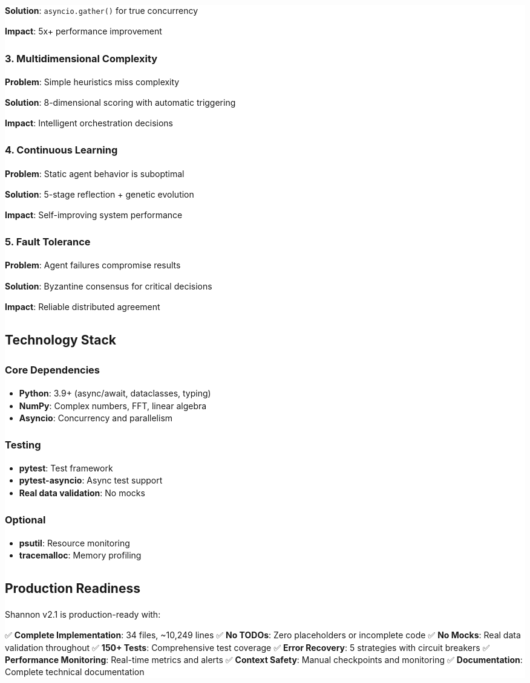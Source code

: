 **Solution**: `asyncio.gather()` for true concurrency

**Impact**: 5x+ performance improvement

### 3. Multidimensional Complexity
**Problem**: Simple heuristics miss complexity

**Solution**: 8-dimensional scoring with automatic triggering

**Impact**: Intelligent orchestration decisions

### 4. Continuous Learning
**Problem**: Static agent behavior is suboptimal

**Solution**: 5-stage reflection + genetic evolution

**Impact**: Self-improving system performance

### 5. Fault Tolerance
**Problem**: Agent failures compromise results

**Solution**: Byzantine consensus for critical decisions

**Impact**: Reliable distributed agreement

## Technology Stack

### Core Dependencies
- **Python**: 3.9+ (async/await, dataclasses, typing)
- **NumPy**: Complex numbers, FFT, linear algebra
- **Asyncio**: Concurrency and parallelism

### Testing
- **pytest**: Test framework
- **pytest-asyncio**: Async test support
- **Real data validation**: No mocks

### Optional
- **psutil**: Resource monitoring
- **tracemalloc**: Memory profiling

## Production Readiness

Shannon v2.1 is production-ready with:

✅ **Complete Implementation**: 34 files, ~10,249 lines
✅ **No TODOs**: Zero placeholders or incomplete code
✅ **No Mocks**: Real data validation throughout
✅ **150+ Tests**: Comprehensive test coverage
✅ **Error Recovery**: 5 strategies with circuit breakers
✅ **Performance Monitoring**: Real-time metrics and alerts
✅ **Context Safety**: Manual checkpoints and monitoring
✅ **Documentation**: Complete technical documentation
